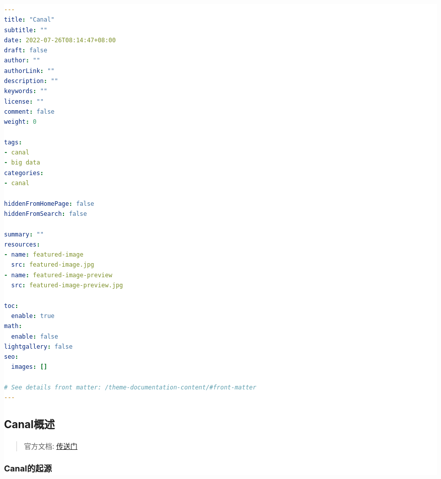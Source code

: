 ```yaml
---
title: "Canal"
subtitle: ""
date: 2022-07-26T08:14:47+08:00
draft: false
author: ""
authorLink: ""
description: ""
keywords: ""
license: ""
comment: false
weight: 0

tags:
- canal
- big data
categories:
- canal

hiddenFromHomePage: false
hiddenFromSearch: false

summary: ""
resources:
- name: featured-image
  src: featured-image.jpg
- name: featured-image-preview
  src: featured-image-preview.jpg

toc:
  enable: true
math:
  enable: false
lightgallery: false
seo:
  images: []

# See details front matter: /theme-documentation-content/#front-matter
---
```






## Canal概述



> 官方文档: [传送门](https://github.com/alibaba/canal/wiki)



### Canal的起源

